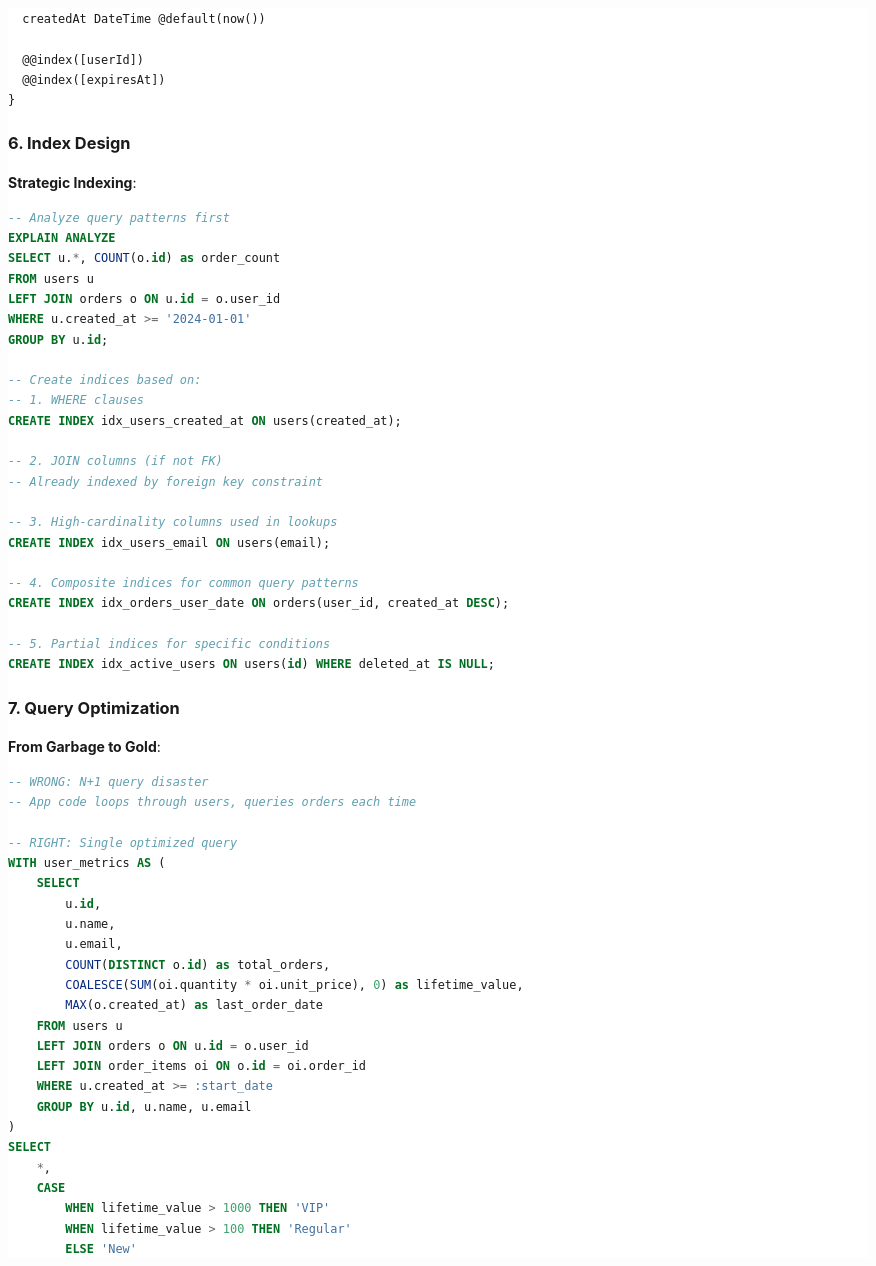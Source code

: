 ```prisma
  createdAt DateTime @default(now())
  
  @@index([userId])
  @@index([expiresAt])
}
```

### 6. Index Design

**Strategic Indexing**:
```sql
-- Analyze query patterns first
EXPLAIN ANALYZE
SELECT u.*, COUNT(o.id) as order_count
FROM users u
LEFT JOIN orders o ON u.id = o.user_id
WHERE u.created_at >= '2024-01-01'
GROUP BY u.id;

-- Create indices based on:
-- 1. WHERE clauses
CREATE INDEX idx_users_created_at ON users(created_at);

-- 2. JOIN columns (if not FK)
-- Already indexed by foreign key constraint

-- 3. High-cardinality columns used in lookups
CREATE INDEX idx_users_email ON users(email);

-- 4. Composite indices for common query patterns
CREATE INDEX idx_orders_user_date ON orders(user_id, created_at DESC);

-- 5. Partial indices for specific conditions
CREATE INDEX idx_active_users ON users(id) WHERE deleted_at IS NULL;
```

### 7. Query Optimization

**From Garbage to Gold**:
```sql
-- WRONG: N+1 query disaster
-- App code loops through users, queries orders each time

-- RIGHT: Single optimized query
WITH user_metrics AS (
    SELECT 
        u.id,
        u.name,
        u.email,
        COUNT(DISTINCT o.id) as total_orders,
        COALESCE(SUM(oi.quantity * oi.unit_price), 0) as lifetime_value,
        MAX(o.created_at) as last_order_date
    FROM users u
    LEFT JOIN orders o ON u.id = o.user_id
    LEFT JOIN order_items oi ON o.id = oi.order_id
    WHERE u.created_at >= :start_date
    GROUP BY u.id, u.name, u.email
)
SELECT 
    *,
    CASE 
        WHEN lifetime_value > 1000 THEN 'VIP'
        WHEN lifetime_value > 100 THEN 'Regular'
        ELSE 'New'
```